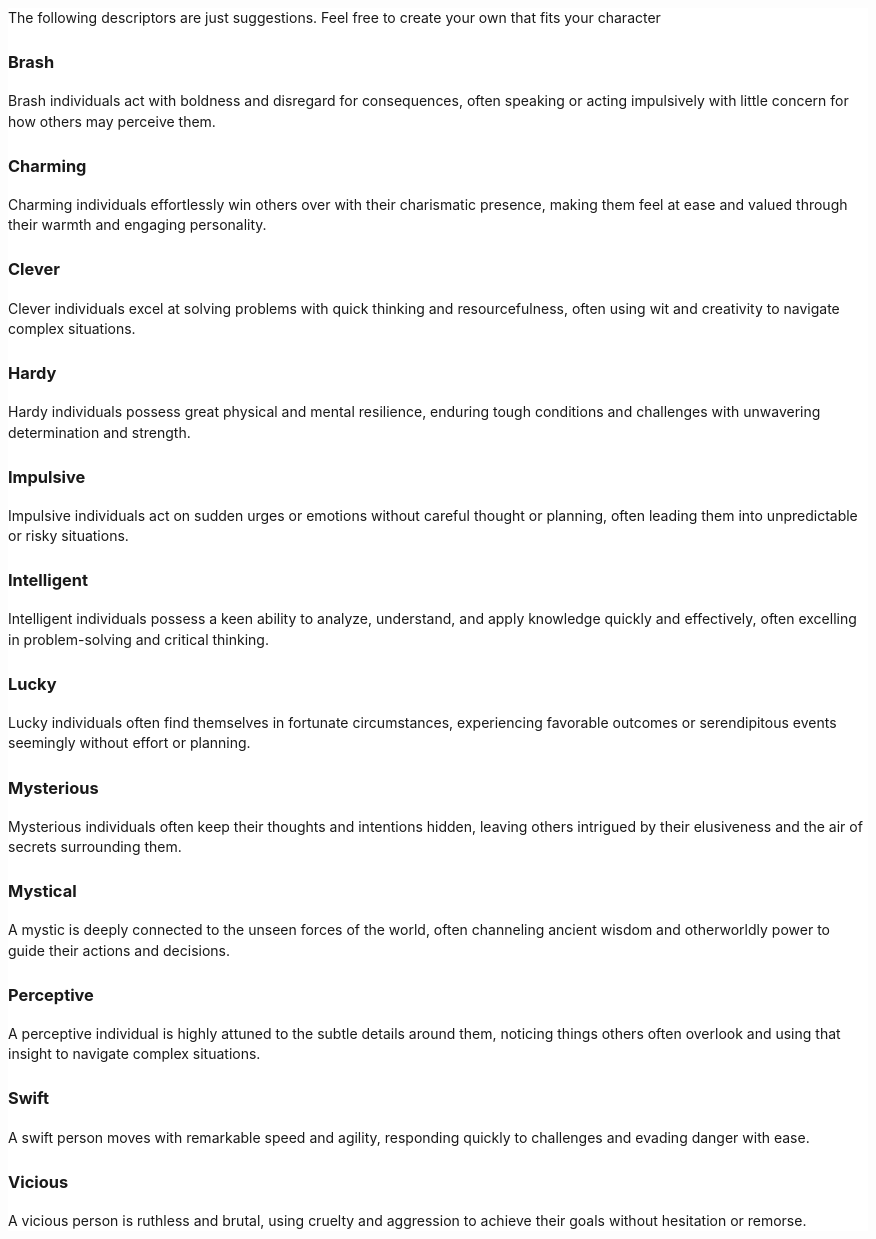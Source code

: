 The following descriptors are just suggestions. Feel free to create your own that fits your character

### Brash
Brash individuals act with boldness and disregard for consequences, often speaking or acting impulsively with little concern for how others may perceive them.

### Charming
Charming individuals effortlessly win others over with their charismatic presence, making them feel at ease and valued through their warmth and engaging personality.

### Clever
Clever individuals excel at solving problems with quick thinking and resourcefulness, often using wit and creativity to navigate complex situations.

### Hardy
Hardy individuals possess great physical and mental resilience, enduring tough conditions and challenges with unwavering determination and strength.

### Impulsive
Impulsive individuals act on sudden urges or emotions without careful thought or planning, often leading them into unpredictable or risky situations.

### Intelligent
Intelligent individuals possess a keen ability to analyze, understand, and apply knowledge quickly and effectively, often excelling in problem-solving and critical thinking.

### Lucky
Lucky individuals often find themselves in fortunate circumstances, experiencing favorable outcomes or serendipitous events seemingly without effort or planning.

### Mysterious
Mysterious individuals often keep their thoughts and intentions hidden, leaving others intrigued by their elusiveness and the air of secrets surrounding them.

### Mystical
A mystic is deeply connected to the unseen forces of the world, often channeling ancient wisdom and otherworldly power to guide their actions and decisions.

### Perceptive
A perceptive individual is highly attuned to the subtle details around them, noticing things others often overlook and using that insight to navigate complex situations.

### Swift
A swift person moves with remarkable speed and agility, responding quickly to challenges and evading danger with ease.

### Vicious
A vicious person is ruthless and brutal, using cruelty and aggression to achieve their goals without hesitation or remorse.
